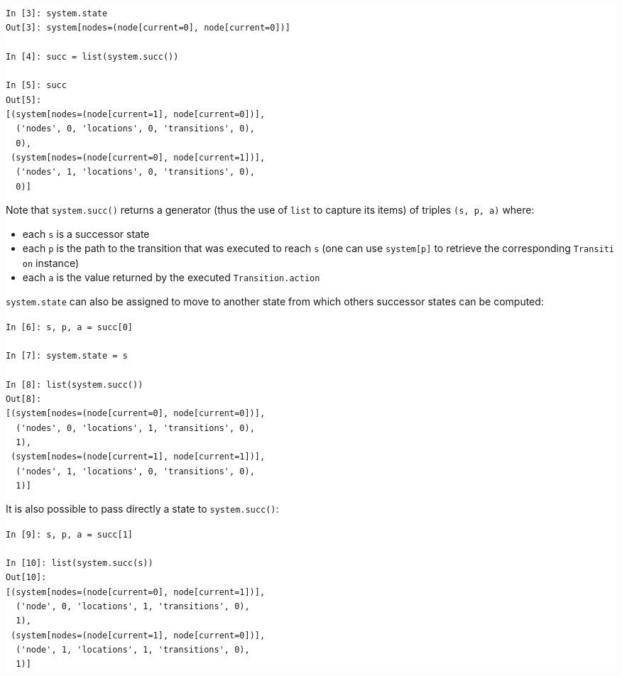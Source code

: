 ```ipython
In [3]: system.state
Out[3]: system[nodes=(node[current=0], node[current=0])]

In [4]: succ = list(system.succ())

In [5]: succ
Out[5]: 
[(system[nodes=(node[current=1], node[current=0])],
  ('nodes', 0, 'locations', 0, 'transitions', 0),
  0),
 (system[nodes=(node[current=0], node[current=1])],
  ('nodes', 1, 'locations', 0, 'transitions', 0),
  0)]
```

Note that `system.succ()` returns a generator (thus the use of `list` to capture its items) of triples `(s, p, a)` where:

 * each `s` is a successor state
 * each `p` is the path to the transition that was executed to reach `s` (one can use `system[p]` to retrieve the corresponding `Transition` instance)
 * each `a` is the value returned by the executed `Transition.action`

`system.state` can also be assigned to move to another state from which others successor states can be computed:

```ipython
In [6]: s, p, a = succ[0]

In [7]: system.state = s

In [8]: list(system.succ())
Out[8]: 
[(system[nodes=(node[current=0], node[current=0])],
  ('nodes', 0, 'locations', 1, 'transitions', 0),
  1),
 (system[nodes=(node[current=1], node[current=1])],
  ('nodes', 1, 'locations', 0, 'transitions', 0),
  1)]
```

It is also possible to pass directly a state to `system.succ()`:

```ipython
In [9]: s, p, a = succ[1]

In [10]: list(system.succ(s))
Out[10]: 
[(system[nodes=(node[current=0], node[current=1])],
  ('node', 0, 'locations', 1, 'transitions', 0),
  1),
 (system[nodes=(node[current=1], node[current=0])],
  ('node', 1, 'locations', 1, 'transitions', 0),
  1)]
```
